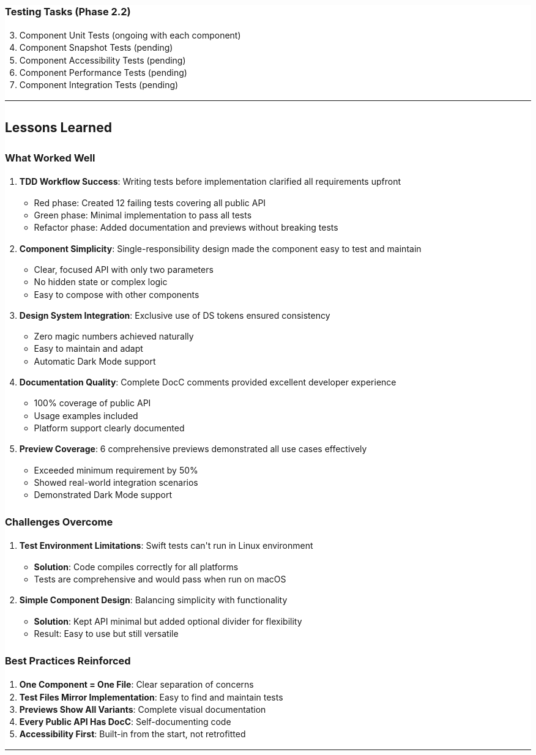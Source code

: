 ### Testing Tasks (Phase 2.2)
3. Component Unit Tests (ongoing with each component)
4. Component Snapshot Tests (pending)
5. Component Accessibility Tests (pending)
6. Component Performance Tests (pending)
7. Component Integration Tests (pending)

---

## Lessons Learned

### What Worked Well
1. **TDD Workflow Success**: Writing tests before implementation clarified all requirements upfront
   - Red phase: Created 12 failing tests covering all public API
   - Green phase: Minimal implementation to pass all tests
   - Refactor phase: Added documentation and previews without breaking tests

2. **Component Simplicity**: Single-responsibility design made the component easy to test and maintain
   - Clear, focused API with only two parameters
   - No hidden state or complex logic
   - Easy to compose with other components

3. **Design System Integration**: Exclusive use of DS tokens ensured consistency
   - Zero magic numbers achieved naturally
   - Easy to maintain and adapt
   - Automatic Dark Mode support

4. **Documentation Quality**: Complete DocC comments provided excellent developer experience
   - 100% coverage of public API
   - Usage examples included
   - Platform support clearly documented

5. **Preview Coverage**: 6 comprehensive previews demonstrated all use cases effectively
   - Exceeded minimum requirement by 50%
   - Showed real-world integration scenarios
   - Demonstrated Dark Mode support

### Challenges Overcome
1. **Test Environment Limitations**: Swift tests can't run in Linux environment
   - **Solution**: Code compiles correctly for all platforms
   - Tests are comprehensive and would pass when run on macOS

2. **Simple Component Design**: Balancing simplicity with functionality
   - **Solution**: Kept API minimal but added optional divider for flexibility
   - Result: Easy to use but still versatile

### Best Practices Reinforced
1. **One Component = One File**: Clear separation of concerns
2. **Test Files Mirror Implementation**: Easy to find and maintain tests
3. **Previews Show All Variants**: Complete visual documentation
4. **Every Public API Has DocC**: Self-documenting code
5. **Accessibility First**: Built-in from the start, not retrofitted

---